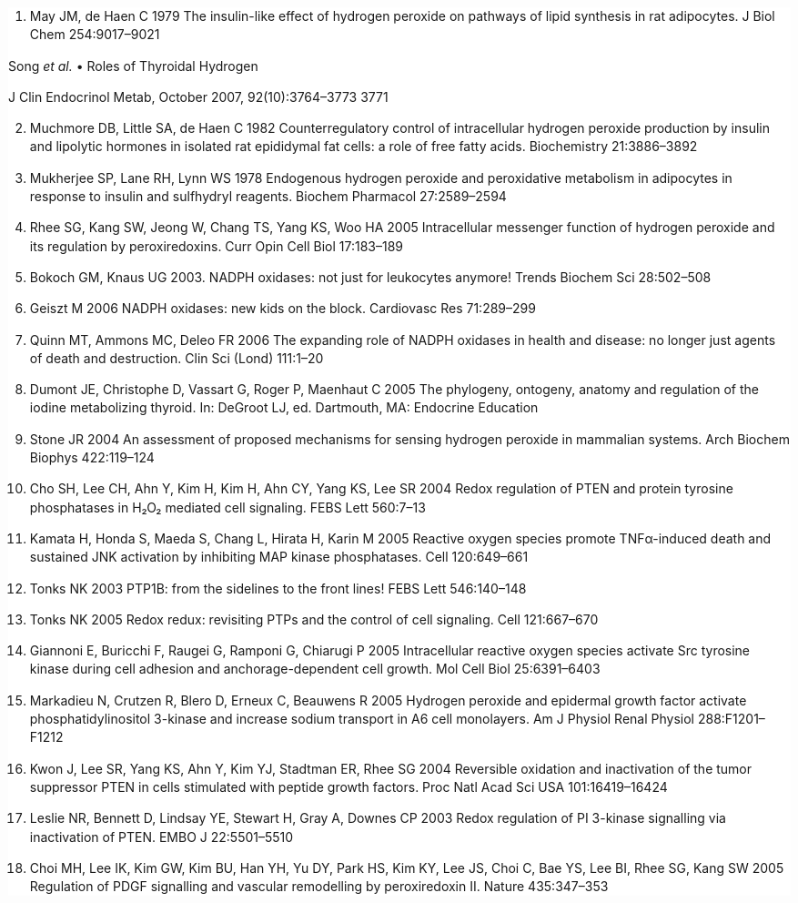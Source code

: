 1. May JM, de Haen C 1979 The insulin-like effect of hydrogen peroxide on pathways of lipid synthesis in rat adipocytes. J Biol Chem 254:9017–9021

Song *et al.* • Roles of Thyroidal Hydrogen

J Clin Endocrinol Metab, October 2007, 92(10):3764–3773 3771

2. Muchmore DB, Little SA, de Haen C 1982 Counterregulatory control of intracellular hydrogen peroxide production by insulin and lipolytic hormones in isolated rat epididymal fat cells: a role of free fatty acids. Biochemistry 21:3886–3892

3. Mukherjee SP, Lane RH, Lynn WS 1978 Endogenous hydrogen peroxide and peroxidative metabolism in adipocytes in response to insulin and sulfhydryl reagents. Biochem Pharmacol 27:2589–2594

4. Rhee SG, Kang SW, Jeong W, Chang TS, Yang KS, Woo HA 2005 Intracellular messenger function of hydrogen peroxide and its regulation by peroxiredoxins. Curr Opin Cell Biol 17:183–189

5. Bokoch GM, Knaus UG 2003. NADPH oxidases: not just for leukocytes anymore! Trends Biochem Sci 28:502–508

6. Geiszt M 2006 NADPH oxidases: new kids on the block. Cardiovasc Res 71:289–299

7. Quinn MT, Ammons MC, Deleo FR 2006 The expanding role of NADPH oxidases in health and disease: no longer just agents of death and destruction. Clin Sci (Lond) 111:1–20

8. Dumont JE, Christophe D, Vassart G, Roger P, Maenhaut C 2005 The phylogeny, ontogeny, anatomy and regulation of the iodine metabolizing thyroid. In: DeGroot LJ, ed. Dartmouth, MA: Endocrine Education

9. Stone JR 2004 An assessment of proposed mechanisms for sensing hydrogen peroxide in mammalian systems. Arch Biochem Biophys 422:119–124

10. Cho SH, Lee CH, Ahn Y, Kim H, Kim H, Ahn CY, Yang KS, Lee SR 2004 Redox regulation of PTEN and protein tyrosine phosphatases in H₂O₂ mediated cell signaling. FEBS Lett 560:7–13

11. Kamata H, Honda S, Maeda S, Chang L, Hirata H, Karin M 2005 Reactive oxygen species promote TNFα-induced death and sustained JNK activation by inhibiting MAP kinase phosphatases. Cell 120:649–661

12. Tonks NK 2003 PTP1B: from the sidelines to the front lines! FEBS Lett 546:140–148

13. Tonks NK 2005 Redox redux: revisiting PTPs and the control of cell signaling. Cell 121:667–670

14. Giannoni E, Buricchi F, Raugei G, Ramponi G, Chiarugi P 2005 Intracellular reactive oxygen species activate Src tyrosine kinase during cell adhesion and anchorage-dependent cell growth. Mol Cell Biol 25:6391–6403

15. Markadieu N, Crutzen R, Blero D, Erneux C, Beauwens R 2005 Hydrogen peroxide and epidermal growth factor activate phosphatidylinositol 3-kinase and increase sodium transport in A6 cell monolayers. Am J Physiol Renal Physiol 288:F1201–F1212

16. Kwon J, Lee SR, Yang KS, Ahn Y, Kim YJ, Stadtman ER, Rhee SG 2004 Reversible oxidation and inactivation of the tumor suppressor PTEN in cells stimulated with peptide growth factors. Proc Natl Acad Sci USA 101:16419–16424

17. Leslie NR, Bennett D, Lindsay YE, Stewart H, Gray A, Downes CP 2003 Redox regulation of PI 3-kinase signalling via inactivation of PTEN. EMBO J 22:5501–5510

18. Choi MH, Lee IK, Kim GW, Kim BU, Han YH, Yu DY, Park HS, Kim KY, Lee JS, Choi C, Bae YS, Lee BI, Rhee SG, Kang SW 2005 Regulation of PDGF signalling and vascular remodelling by peroxiredoxin II. Nature 435:347–353

